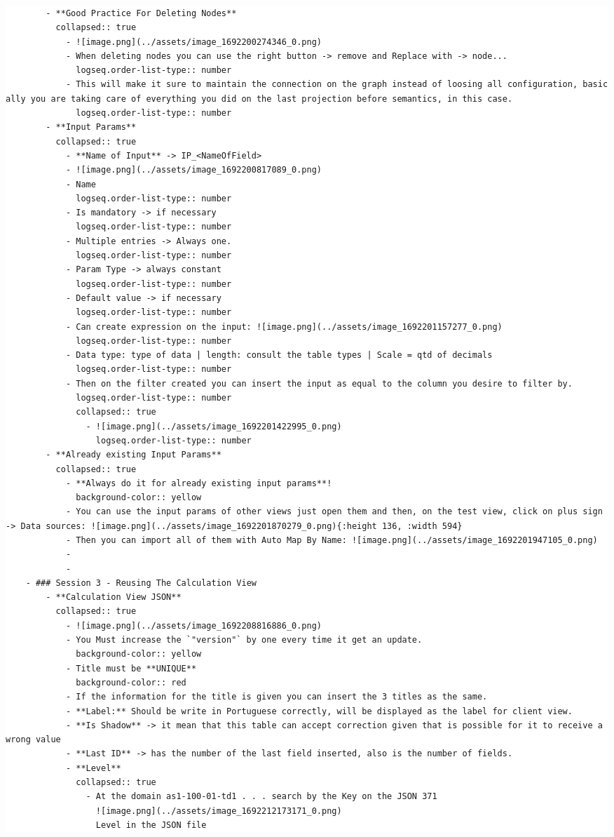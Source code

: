 			- **Good Practice For Deleting Nodes**
			  collapsed:: true
				- ![image.png](../assets/image_1692200274346_0.png)
				- When deleting nodes you can use the right button -> remove and Replace with -> node...
				  logseq.order-list-type:: number
				- This will make it sure to maintain the connection on the graph instead of loosing all configuration, basically you are taking care of everything you did on the last projection before semantics, in this case.
				  logseq.order-list-type:: number
			- **Input Params**
			  collapsed:: true
				- **Name of Input** -> IP_<NameOfField>
				- ![image.png](../assets/image_1692200817089_0.png)
				- Name
				  logseq.order-list-type:: number
				- Is mandatory -> if necessary
				  logseq.order-list-type:: number
				- Multiple entries -> Always one.
				  logseq.order-list-type:: number
				- Param Type -> always constant
				  logseq.order-list-type:: number
				- Default value -> if necessary
				  logseq.order-list-type:: number
				- Can create expression on the input: ![image.png](../assets/image_1692201157277_0.png)
				  logseq.order-list-type:: number
				- Data type: type of data | length: consult the table types | Scale = qtd of decimals
				  logseq.order-list-type:: number
				- Then on the filter created you can insert the input as equal to the column you desire to filter by.
				  logseq.order-list-type:: number
				  collapsed:: true
					- ![image.png](../assets/image_1692201422995_0.png)
					  logseq.order-list-type:: number
			- **Already existing Input Params**
			  collapsed:: true
				- **Always do it for already existing input params**!
				  background-color:: yellow
				- You can use the input params of other views just open them and then, on the test view, click on plus sign -> Data sources: ![image.png](../assets/image_1692201870279_0.png){:height 136, :width 594}
				- Then you can import all of them with Auto Map By Name: ![image.png](../assets/image_1692201947105_0.png)
				-
				-
		- ### Session 3 - Reusing The Calculation View
			- **Calculation View JSON**
			  collapsed:: true
				- ![image.png](../assets/image_1692208816886_0.png)
				- You Must increase the `"version"` by one every time it get an update.
				  background-color:: yellow
				- Title must be **UNIQUE**
				  background-color:: red
				- If the information for the title is given you can insert the 3 titles as the same.
				- **Label:** Should be write in Portuguese correctly, will be displayed as the label for client view.
				- **Is Shadow** -> it mean that this table can accept correction given that is possible for it to receive a wrong value
				- **Last ID** -> has the number of the last field inserted, also is the number of fields.
				- **Level**
				  collapsed:: true
					- At the domain as1-100-01-td1 . . . search by the Key on the JSON 371
					  ![image.png](../assets/image_1692212173171_0.png)
					  Level in the JSON file 